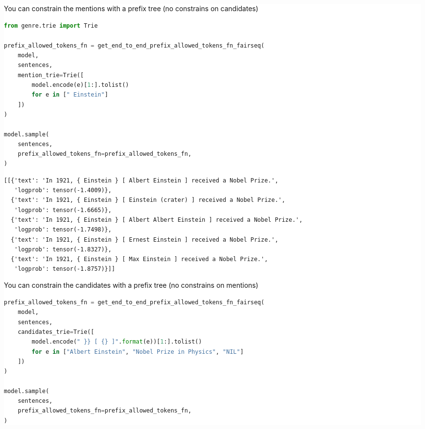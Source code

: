 

You can constrain the mentions with a prefix tree (no constrains on candidates)


```python
from genre.trie import Trie

prefix_allowed_tokens_fn = get_end_to_end_prefix_allowed_tokens_fn_fairseq(
    model,
    sentences,
    mention_trie=Trie([
        model.encode(e)[1:].tolist()
        for e in [" Einstein"]
    ])
)

model.sample(
    sentences,
    prefix_allowed_tokens_fn=prefix_allowed_tokens_fn,
)
```




    [[{'text': 'In 1921, { Einstein } [ Albert Einstein ] received a Nobel Prize.',
       'logprob': tensor(-1.4009)},
      {'text': 'In 1921, { Einstein } [ Einstein (crater) ] received a Nobel Prize.',
       'logprob': tensor(-1.6665)},
      {'text': 'In 1921, { Einstein } [ Albert Albert Einstein ] received a Nobel Prize.',
       'logprob': tensor(-1.7498)},
      {'text': 'In 1921, { Einstein } [ Ernest Einstein ] received a Nobel Prize.',
       'logprob': tensor(-1.8327)},
      {'text': 'In 1921, { Einstein } [ Max Einstein ] received a Nobel Prize.',
       'logprob': tensor(-1.8757)}]]



You can constrain the candidates with a prefix tree (no constrains on mentions)


```python
prefix_allowed_tokens_fn = get_end_to_end_prefix_allowed_tokens_fn_fairseq(
    model,
    sentences,
    candidates_trie=Trie([
        model.encode(" }} [ {} ]".format(e))[1:].tolist()
        for e in ["Albert Einstein", "Nobel Prize in Physics", "NIL"]
    ])
)

model.sample(
    sentences,
    prefix_allowed_tokens_fn=prefix_allowed_tokens_fn,
)
```
